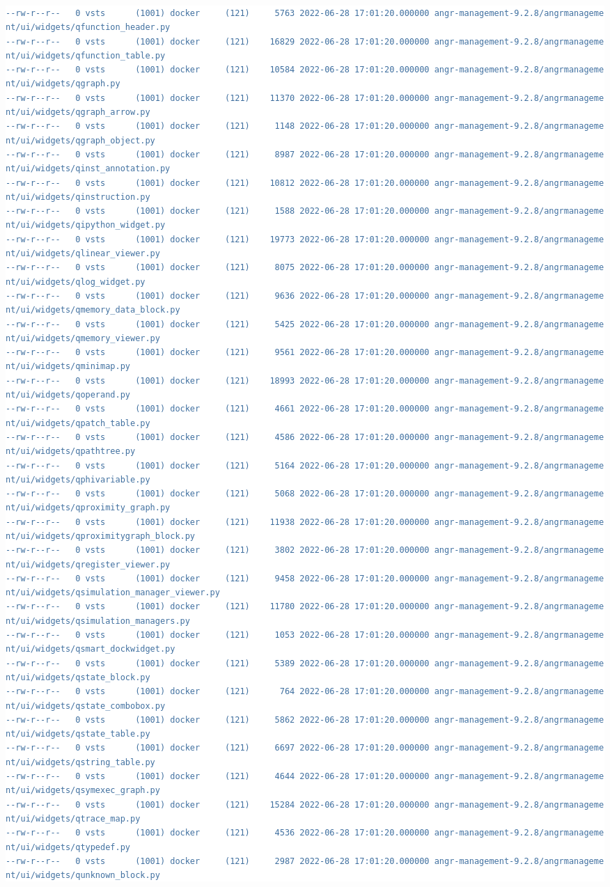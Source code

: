 ```diff
--rw-r--r--   0 vsts      (1001) docker     (121)     5763 2022-06-28 17:01:20.000000 angr-management-9.2.8/angrmanagement/ui/widgets/qfunction_header.py
--rw-r--r--   0 vsts      (1001) docker     (121)    16829 2022-06-28 17:01:20.000000 angr-management-9.2.8/angrmanagement/ui/widgets/qfunction_table.py
--rw-r--r--   0 vsts      (1001) docker     (121)    10584 2022-06-28 17:01:20.000000 angr-management-9.2.8/angrmanagement/ui/widgets/qgraph.py
--rw-r--r--   0 vsts      (1001) docker     (121)    11370 2022-06-28 17:01:20.000000 angr-management-9.2.8/angrmanagement/ui/widgets/qgraph_arrow.py
--rw-r--r--   0 vsts      (1001) docker     (121)     1148 2022-06-28 17:01:20.000000 angr-management-9.2.8/angrmanagement/ui/widgets/qgraph_object.py
--rw-r--r--   0 vsts      (1001) docker     (121)     8987 2022-06-28 17:01:20.000000 angr-management-9.2.8/angrmanagement/ui/widgets/qinst_annotation.py
--rw-r--r--   0 vsts      (1001) docker     (121)    10812 2022-06-28 17:01:20.000000 angr-management-9.2.8/angrmanagement/ui/widgets/qinstruction.py
--rw-r--r--   0 vsts      (1001) docker     (121)     1588 2022-06-28 17:01:20.000000 angr-management-9.2.8/angrmanagement/ui/widgets/qipython_widget.py
--rw-r--r--   0 vsts      (1001) docker     (121)    19773 2022-06-28 17:01:20.000000 angr-management-9.2.8/angrmanagement/ui/widgets/qlinear_viewer.py
--rw-r--r--   0 vsts      (1001) docker     (121)     8075 2022-06-28 17:01:20.000000 angr-management-9.2.8/angrmanagement/ui/widgets/qlog_widget.py
--rw-r--r--   0 vsts      (1001) docker     (121)     9636 2022-06-28 17:01:20.000000 angr-management-9.2.8/angrmanagement/ui/widgets/qmemory_data_block.py
--rw-r--r--   0 vsts      (1001) docker     (121)     5425 2022-06-28 17:01:20.000000 angr-management-9.2.8/angrmanagement/ui/widgets/qmemory_viewer.py
--rw-r--r--   0 vsts      (1001) docker     (121)     9561 2022-06-28 17:01:20.000000 angr-management-9.2.8/angrmanagement/ui/widgets/qminimap.py
--rw-r--r--   0 vsts      (1001) docker     (121)    18993 2022-06-28 17:01:20.000000 angr-management-9.2.8/angrmanagement/ui/widgets/qoperand.py
--rw-r--r--   0 vsts      (1001) docker     (121)     4661 2022-06-28 17:01:20.000000 angr-management-9.2.8/angrmanagement/ui/widgets/qpatch_table.py
--rw-r--r--   0 vsts      (1001) docker     (121)     4586 2022-06-28 17:01:20.000000 angr-management-9.2.8/angrmanagement/ui/widgets/qpathtree.py
--rw-r--r--   0 vsts      (1001) docker     (121)     5164 2022-06-28 17:01:20.000000 angr-management-9.2.8/angrmanagement/ui/widgets/qphivariable.py
--rw-r--r--   0 vsts      (1001) docker     (121)     5068 2022-06-28 17:01:20.000000 angr-management-9.2.8/angrmanagement/ui/widgets/qproximity_graph.py
--rw-r--r--   0 vsts      (1001) docker     (121)    11938 2022-06-28 17:01:20.000000 angr-management-9.2.8/angrmanagement/ui/widgets/qproximitygraph_block.py
--rw-r--r--   0 vsts      (1001) docker     (121)     3802 2022-06-28 17:01:20.000000 angr-management-9.2.8/angrmanagement/ui/widgets/qregister_viewer.py
--rw-r--r--   0 vsts      (1001) docker     (121)     9458 2022-06-28 17:01:20.000000 angr-management-9.2.8/angrmanagement/ui/widgets/qsimulation_manager_viewer.py
--rw-r--r--   0 vsts      (1001) docker     (121)    11780 2022-06-28 17:01:20.000000 angr-management-9.2.8/angrmanagement/ui/widgets/qsimulation_managers.py
--rw-r--r--   0 vsts      (1001) docker     (121)     1053 2022-06-28 17:01:20.000000 angr-management-9.2.8/angrmanagement/ui/widgets/qsmart_dockwidget.py
--rw-r--r--   0 vsts      (1001) docker     (121)     5389 2022-06-28 17:01:20.000000 angr-management-9.2.8/angrmanagement/ui/widgets/qstate_block.py
--rw-r--r--   0 vsts      (1001) docker     (121)      764 2022-06-28 17:01:20.000000 angr-management-9.2.8/angrmanagement/ui/widgets/qstate_combobox.py
--rw-r--r--   0 vsts      (1001) docker     (121)     5862 2022-06-28 17:01:20.000000 angr-management-9.2.8/angrmanagement/ui/widgets/qstate_table.py
--rw-r--r--   0 vsts      (1001) docker     (121)     6697 2022-06-28 17:01:20.000000 angr-management-9.2.8/angrmanagement/ui/widgets/qstring_table.py
--rw-r--r--   0 vsts      (1001) docker     (121)     4644 2022-06-28 17:01:20.000000 angr-management-9.2.8/angrmanagement/ui/widgets/qsymexec_graph.py
--rw-r--r--   0 vsts      (1001) docker     (121)    15284 2022-06-28 17:01:20.000000 angr-management-9.2.8/angrmanagement/ui/widgets/qtrace_map.py
--rw-r--r--   0 vsts      (1001) docker     (121)     4536 2022-06-28 17:01:20.000000 angr-management-9.2.8/angrmanagement/ui/widgets/qtypedef.py
--rw-r--r--   0 vsts      (1001) docker     (121)     2987 2022-06-28 17:01:20.000000 angr-management-9.2.8/angrmanagement/ui/widgets/qunknown_block.py
```